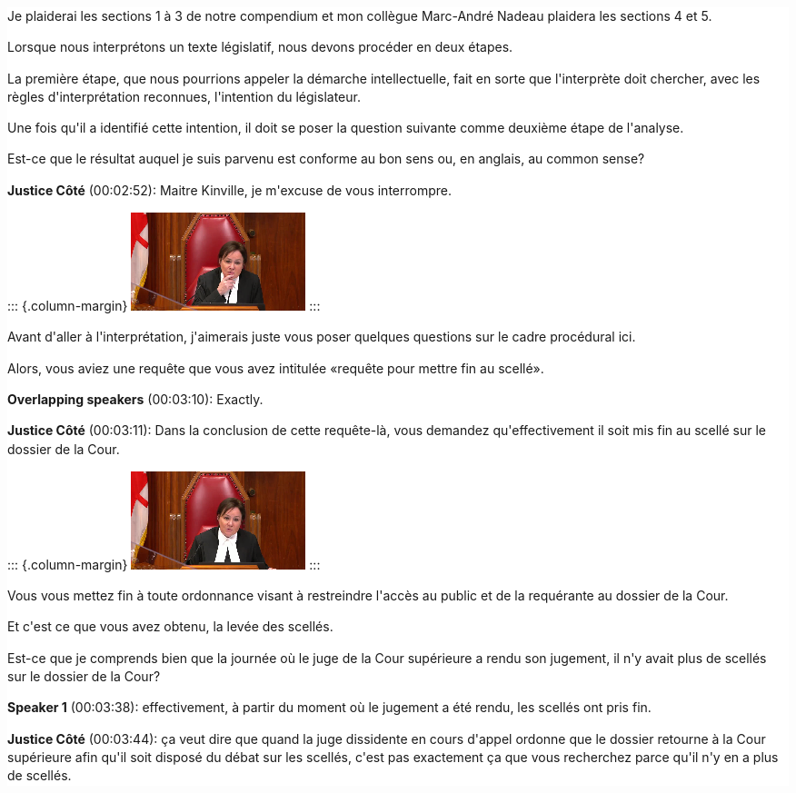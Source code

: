 Je plaiderai les sections 1 à 3 de notre compendium et mon collègue Marc-André Nadeau plaidera les sections 4 et 5.

Lorsque nous interprétons un texte législatif, nous devons procéder en deux étapes.

La première étape, que nous pourrions appeler la démarche intellectuelle, fait en sorte que l'interprète doit chercher, avec les règles d'interprétation reconnues, l'intention du législateur.

Une fois qu'il a identifié cette intention, il doit se poser la question suivante comme deuxième étape de l'analyse.

Est-ce que le résultat auquel je suis parvenu est conforme au bon sens ou, en anglais, au common sense?

**Justice Côté** (00:02:52): Maitre Kinville, je m'excuse de vous interrompre.

::: {.column-margin}
![](181.png)
:::

Avant d'aller à l'interprétation, j'aimerais juste vous poser quelques questions sur le cadre procédural ici.

Alors, vous aviez une requête que vous avez intitulée «requête pour mettre fin au scellé».

**Overlapping speakers** (00:03:10): Exactly.

**Justice Côté** (00:03:11): Dans la conclusion de cette requête-là, vous demandez qu'effectivement il soit mis fin au scellé sur le dossier de la Cour.

::: {.column-margin}
![](204.png)
:::

Vous vous mettez fin à toute ordonnance visant à restreindre l'accès au public et de la requérante au dossier de la Cour.

Et c'est ce que vous avez obtenu, la levée des scellés.

Est-ce que je comprends bien que la journée où le juge de la Cour supérieure a rendu son jugement, il n'y avait plus de scellés sur le dossier de la Cour?

**Speaker 1** (00:03:38): effectivement, à partir du moment où le jugement a été rendu, les scellés ont pris fin.

**Justice Côté** (00:03:44): ça veut dire que quand la juge dissidente en cours d'appel ordonne que le dossier retourne à la Cour supérieure afin qu'il soit disposé du débat sur les scellés, c'est pas exactement ça que vous recherchez parce qu'il n'y en a plus de scellés.
